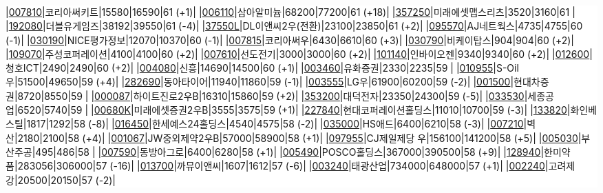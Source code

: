 |[007810](https://finance.daum.net/quotes/A007810)|코리아써키트|15580|16590|61 (+1)|
|[006110](https://finance.daum.net/quotes/A006110)|삼아알미늄|68200|77200|61 (+18)|
|[357250](https://finance.daum.net/quotes/A357250)|미래에셋맵스리츠|3520|3160|61 |
|[192080](https://finance.daum.net/quotes/A192080)|더블유게임즈|38192|39550|61 (-4)|
|[37550L](https://finance.daum.net/quotes/A37550L)|DL이앤씨2우(전환)|23100|23850|61 (+2)|
|[095570](https://finance.daum.net/quotes/A095570)|AJ네트웍스|4735|4755|60 (-1)|
|[030190](https://finance.daum.net/quotes/A030190)|NICE평가정보|12070|10370|60 (-1)|
|[007815](https://finance.daum.net/quotes/A007815)|코리아써우|6430|6610|60 (+3)|
|[030790](https://finance.daum.net/quotes/A030790)|비케이탑스|904|904|60 (+2)|
|[109070](https://finance.daum.net/quotes/A109070)|주성코퍼레이션|4100|4100|60 (+2)|
|[007610](https://finance.daum.net/quotes/A007610)|선도전기|3000|3000|60 (+2)|
|[101140](https://finance.daum.net/quotes/A101140)|인바이오젠|9340|9340|60 (+2)|
|[012600](https://finance.daum.net/quotes/A012600)|청호ICT|2490|2490|60 (+2)|
|[004080](https://finance.daum.net/quotes/A004080)|신흥|14690|14500|60 (+1)|
|[003460](https://finance.daum.net/quotes/A003460)|유화증권|2330|2235|59 |
|[010955](https://finance.daum.net/quotes/A010955)|S-Oil우|51500|49650|59 (+4)|
|[282690](https://finance.daum.net/quotes/A282690)|동아타이어|11940|11860|59 (-1)|
|[003555](https://finance.daum.net/quotes/A003555)|LG우|61900|60200|59 (-2)|
|[001500](https://finance.daum.net/quotes/A001500)|현대차증권|8720|8550|59 |
|[000087](https://finance.daum.net/quotes/A000087)|하이트진로2우B|16310|15860|59 (+2)|
|[353200](https://finance.daum.net/quotes/A353200)|대덕전자|23350|24300|59 (-5)|
|[033530](https://finance.daum.net/quotes/A033530)|세종공업|6520|5740|59 |
|[00680K](https://finance.daum.net/quotes/A00680K)|미래에셋증권2우B|3555|3575|59 (+1)|
|[227840](https://finance.daum.net/quotes/A227840)|현대코퍼레이션홀딩스|11010|10700|59 (-3)|
|[133820](https://finance.daum.net/quotes/A133820)|화인베스틸|1817|1292|58 (-8)|
|[016450](https://finance.daum.net/quotes/A016450)|한세예스24홀딩스|4540|4575|58 (-2)|
|[035000](https://finance.daum.net/quotes/A035000)|HS애드|6400|6210|58 (-3)|
|[007210](https://finance.daum.net/quotes/A007210)|벽산|2180|2100|58 (+4)|
|[001067](https://finance.daum.net/quotes/A001067)|JW중외제약2우B|57000|58900|58 (+1)|
|[097955](https://finance.daum.net/quotes/A097955)|CJ제일제당 우|156100|141200|58 (+5)|
|[005030](https://finance.daum.net/quotes/A005030)|부산주공|495|486|58 |
|[007590](https://finance.daum.net/quotes/A007590)|동방아그로|6400|6280|58 (+1)|
|[005490](https://finance.daum.net/quotes/A005490)|POSCO홀딩스|367000|390500|58 (+9)|
|[128940](https://finance.daum.net/quotes/A128940)|한미약품|283056|306000|57 (-16)|
|[013700](https://finance.daum.net/quotes/A013700)|까뮤이앤씨|1607|1612|57 (-6)|
|[003240](https://finance.daum.net/quotes/A003240)|태광산업|734000|648000|57 (+1)|
|[002240](https://finance.daum.net/quotes/A002240)|고려제강|20500|20150|57 (-2)|
